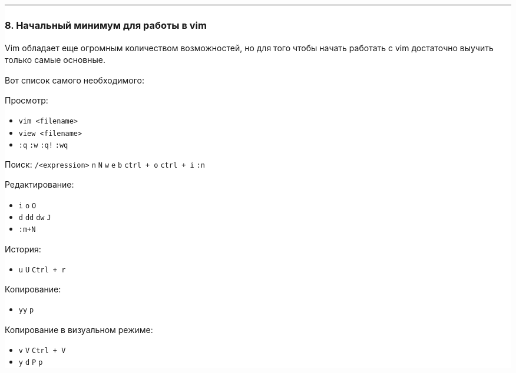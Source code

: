 ___
### 8. Начальный минимум для работы в vim

Vim обладает еще огромным количеством возможностей, но для того чтобы начать работать с vim достаточно выучить только самые основные.

Вот список самого необходимого:

Просмотр:
-  `vim <filename>` 
- `view <filename>`
- `:q` `:w` `:q!` `:wq` 

Поиск:
`/<expression>` `n` `N` `w` `e` `b`  `ctrl + o` `ctrl + i` `:n`

Редактирование:
- `i`  `o`  `O`
- `d` `dd`  `dw`  `J`
- `:m+N`

История:
- `u` `U`  `Ctrl + r`

Копирование:
- `yy` `p`

Копирование в визуальном режиме:
- `v` `V` `Ctrl + V`
- `y` `d` `P` `p`
